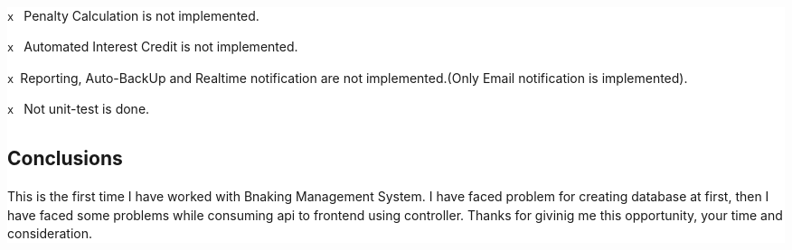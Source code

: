 `x ` Penalty Calculation is not implemented.

`x ` Automated Interest Credit is not implemented.

`x `Reporting, Auto-BackUp and Realtime notification are not implemented.(Only Email notification is implemented).

`x ` Not unit-test is done.

## Conclusions
This is the first time I have worked with Bnaking Management System. I have faced problem for creating database at first, then I have faced some problems while consuming api to frontend using controller.
Thanks for givinig me this opportunity, your time and consideration.

